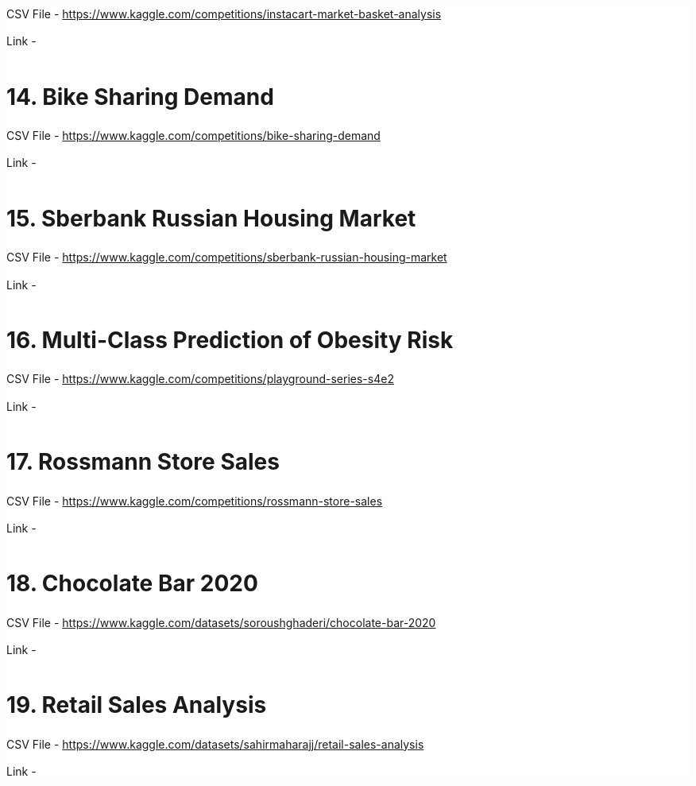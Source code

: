 
CSV File - https://www.kaggle.com/competitions/instacart-market-basket-analysis

Link -



# 14. Bike Sharing Demand


CSV File - https://www.kaggle.com/competitions/bike-sharing-demand

Link -



# 15. Sberbank Russian Housing Market


CSV File - https://www.kaggle.com/competitions/sberbank-russian-housing-market

Link -



# 16. Multi-Class Prediction of Obesity Risk


CSV File - https://www.kaggle.com/competitions/playground-series-s4e2

Link -



# 17. Rossmann Store Sales


CSV File - https://www.kaggle.com/competitions/rossmann-store-sales

Link -



# 18. Chocolate Bar 2020


CSV File - https://www.kaggle.com/datasets/soroushghaderi/chocolate-bar-2020

Link -



# 19. Retail Sales Analysis


CSV File - https://www.kaggle.com/datasets/sahirmaharajj/retail-sales-analysis

Link -
